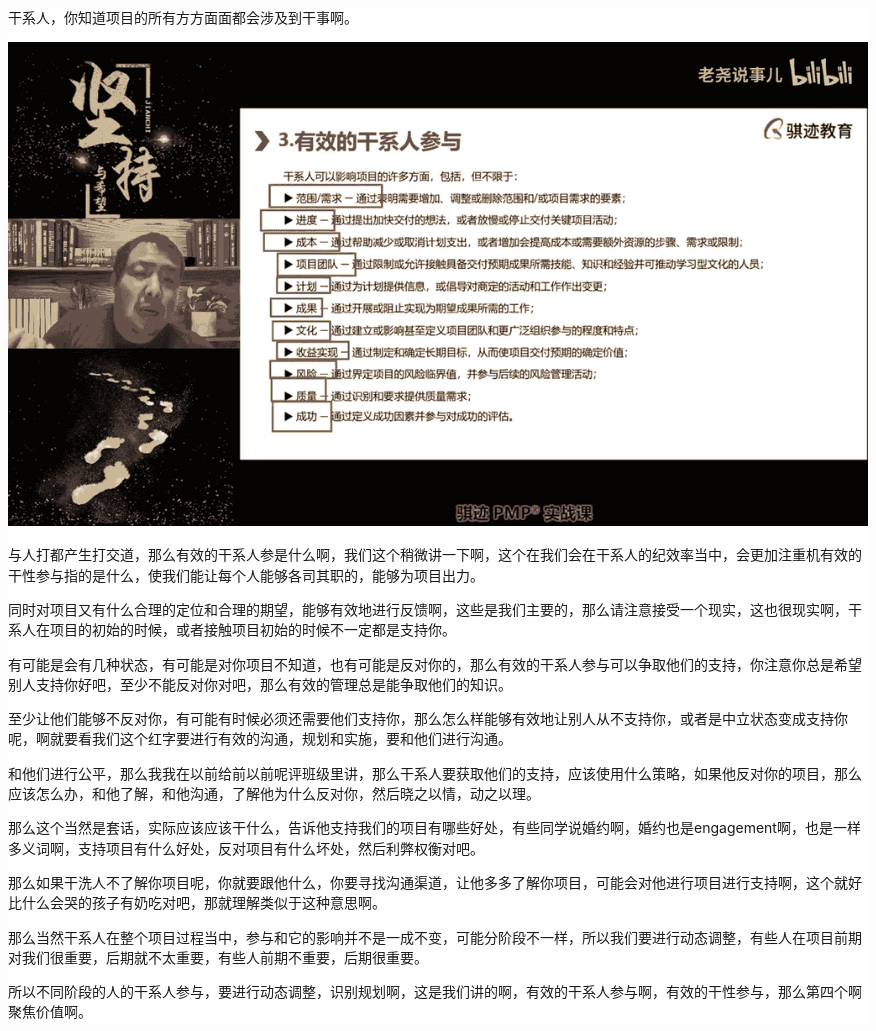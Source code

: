 干系人，你知道项目的所有方方面面都会涉及到干事啊。

![](img/fbe05ad78a58ec31aa80652d9d00d6a1_84.png)

与人打都产生打交道，那么有效的干系人参是什么啊，我们这个稍微讲一下啊，这个在我们会在干系人的纪效率当中，会更加注重机有效的干性参与指的是什么，使我们能让每个人能够各司其职的，能够为项目出力。

同时对项目又有什么合理的定位和合理的期望，能够有效地进行反馈啊，这些是我们主要的，那么请注意接受一个现实，这也很现实啊，干系人在项目的初始的时候，或者接触项目初始的时候不一定都是支持你。

有可能是会有几种状态，有可能是对你项目不知道，也有可能是反对你的，那么有效的干系人参与可以争取他们的支持，你注意你总是希望别人支持你好吧，至少不能反对你对吧，那么有效的管理总是能争取他们的知识。

至少让他们能够不反对你，有可能有时候必须还需要他们支持你，那么怎么样能够有效地让别人从不支持你，或者是中立状态变成支持你呢，啊就要看我们这个红字要进行有效的沟通，规划和实施，要和他们进行沟通。

和他们进行公平，那么我我在以前给前以前呢评班级里讲，那么干系人要获取他们的支持，应该使用什么策略，如果他反对你的项目，那么应该怎么办，和他了解，和他沟通，了解他为什么反对你，然后晓之以情，动之以理。

那么这个当然是套话，实际应该应该干什么，告诉他支持我们的项目有哪些好处，有些同学说婚约啊，婚约也是engagement啊，也是一样多义词啊，支持项目有什么好处，反对项目有什么坏处，然后利弊权衡对吧。

那么如果干洗人不了解你项目呢，你就要跟他什么，你要寻找沟通渠道，让他多多了解你项目，可能会对他进行项目进行支持啊，这个就好比什么会哭的孩子有奶吃对吧，那就理解类似于这种意思啊。

那么当然干系人在整个项目过程当中，参与和它的影响并不是一成不变，可能分阶段不一样，所以我们要进行动态调整，有些人在项目前期对我们很重要，后期就不太重要，有些人前期不重要，后期很重要。

所以不同阶段的人的干系人参与，要进行动态调整，识别规划啊，这是我们讲的啊，有效的干系人参与啊，有效的干性参与，那么第四个啊聚焦价值啊。


